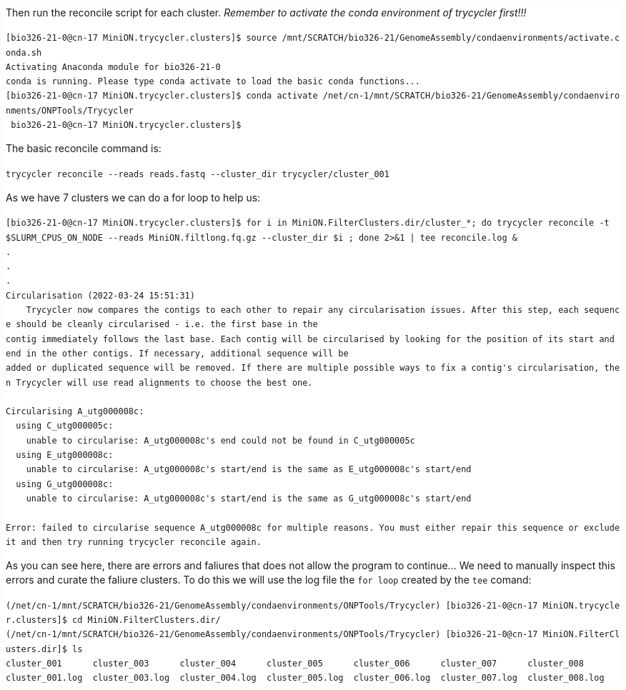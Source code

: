 Then run the reconcile script for each cluster. *Remember to activate the conda environment of trycycler first!!!*

```Console
[bio326-21-0@cn-17 MiniON.trycycler.clusters]$ source /mnt/SCRATCH/bio326-21/GenomeAssembly/condaenvironments/activate.conda.sh
Activating Anaconda module for bio326-21-0
conda is running. Please type conda activate to load the basic conda functions...
[bio326-21-0@cn-17 MiniON.trycycler.clusters]$ conda activate /net/cn-1/mnt/SCRATCH/bio326-21/GenomeAssembly/condaenvironments/ONPTools/Trycycler
 bio326-21-0@cn-17 MiniON.trycycler.clusters]$ 
```

The basic reconcile command is:

```console
trycycler reconcile --reads reads.fastq --cluster_dir trycycler/cluster_001
```

As we have 7 clusters we can do a for loop to help us:

```console
[bio326-21-0@cn-17 MiniON.trycycler.clusters]$ for i in MiniON.FilterClusters.dir/cluster_*; do trycycler reconcile -t $SLURM_CPUS_ON_NODE --reads MiniON.filtlong.fq.gz --cluster_dir $i ; done 2>&1 | tee reconcile.log & 
.
.
.
Circularisation (2022-03-24 15:51:31)
    Trycycler now compares the contigs to each other to repair any circularisation issues. After this step, each sequence should be cleanly circularised - i.e. the first base in the
contig immediately follows the last base. Each contig will be circularised by looking for the position of its start and end in the other contigs. If necessary, additional sequence will be
added or duplicated sequence will be removed. If there are multiple possible ways to fix a contig's circularisation, then Trycycler will use read alignments to choose the best one.

Circularising A_utg000008c:
  using C_utg000005c:
    unable to circularise: A_utg000008c's end could not be found in C_utg000005c
  using E_utg000008c:
    unable to circularise: A_utg000008c's start/end is the same as E_utg000008c's start/end
  using G_utg000008c:
    unable to circularise: A_utg000008c's start/end is the same as G_utg000008c's start/end

Error: failed to circularise sequence A_utg000008c for multiple reasons. You must either repair this sequence or exclude it and then try running trycycler reconcile again.
```

As you can see here, there are errors and faliures that does not allow the program to continue... We need to manually inspect this errors and curate the faliure clusters. To do this we will use the log file the ```for loop``` created by the ```tee``` comand:

```console
(/net/cn-1/mnt/SCRATCH/bio326-21/GenomeAssembly/condaenvironments/ONPTools/Trycycler) [bio326-21-0@cn-17 MiniON.trycycler.clusters]$ cd MiniON.FilterClusters.dir/
(/net/cn-1/mnt/SCRATCH/bio326-21/GenomeAssembly/condaenvironments/ONPTools/Trycycler) [bio326-21-0@cn-17 MiniON.FilterClusters.dir]$ ls
cluster_001      cluster_003      cluster_004      cluster_005      cluster_006      cluster_007      cluster_008
cluster_001.log  cluster_003.log  cluster_004.log  cluster_005.log  cluster_006.log  cluster_007.log  cluster_008.log
```

